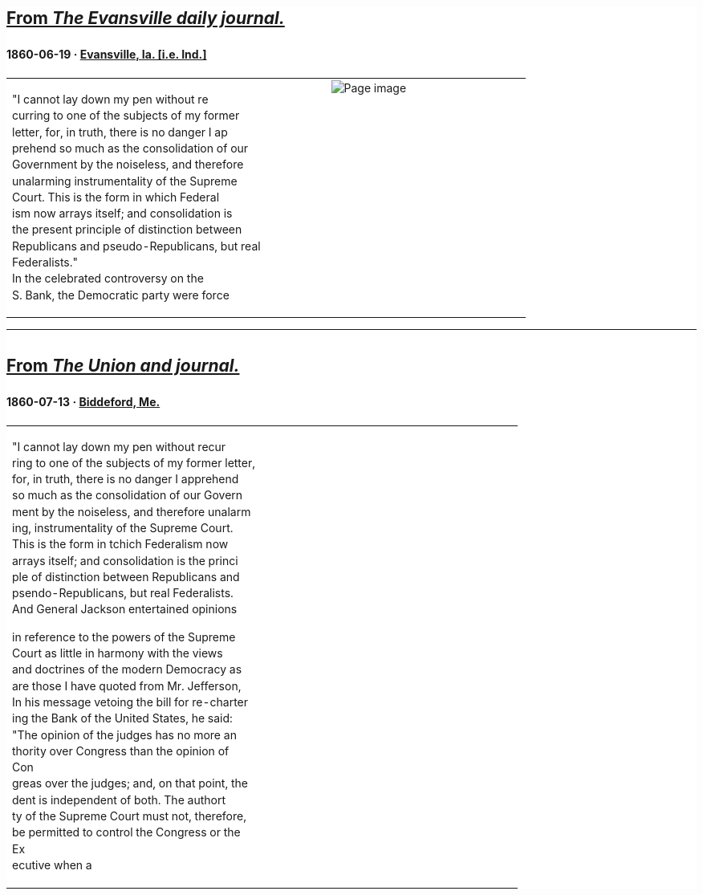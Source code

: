 
## [From _The Evansville daily journal._](https://www.loc.gov/resource/sn82015672/1860-06-19/ed-1/?sp=2)

#### 1860-06-19 &middot; [Evansville, Ia. [i.e. Ind.]](http://dbpedia.org/resource/Evansville%2C_Indiana)

<table style="width: 100%;"><tr><td style="width: 50%">

  
&quot;I cannot lay down my pen without re­  
curring to one of the subjects of my former  
letter, for, in truth, there is no danger I ap­  
prehend so much as the consolidation of our  
Government by the noiseless, and therefore  
unalarming instrumentality of the Supreme  
Court. This is the form in which Federal­  
ism now arrays itself; and consolidation is  
the present principle of distinction between  
Republicans and pseudo-Republicans, but real  
Federalists.&quot;  
In the celebrated controversy on the   
S. Bank, the Democratic party were force
</td><td style="width: 50%; max-height: 75%; margin: auto; display: block;">
<img alt="Page image" src="https://tile.loc.gov/image-services/iiif/service:ndnp:in:batch_in_irvington_ver01:data:sn82015672:00296021969:1860061901:0140/pct:4.71976401179941,64.3979057591623,12.569649295313011,6.873405826285407/!600,600/0/default.jpg"/>
</td>
</tr></table>

---

## [From _The Union and journal._](https://www.loc.gov/resource/sn83009571/1860-07-13/ed-1/?sp=1)

#### 1860-07-13 &middot; [Biddeford, Me.](http://dbpedia.org/resource/Biddeford%2C_Maine)

<table style="width: 100%;"><tr><td style="width: 50%">

  
&quot;I cannot lay down my pen without recur­  
ring to one of the subjects of my former letter,  
for, in truth, there is no danger I apprehend  
so much as the consolidation of our Govern­  
ment by the noiseless, and therefore unalarm­  
ing, instrumentality of the Supreme Court.  
This is the form in tchich Federalism now  
arrays itself; and consolidation is the princi­  
ple of distinction between Republicans and  
psendo-Republicans, but real Federalists.  
And General Jackson entertained opinions  
  
in reference to the powers of the Supreme  
Court as little in harmony with the views  
and doctrines of the modern Democracy as  
are those I have quoted from Mr. Jefferson,  
In his message vetoing the bill for re-charter­  
ing the Bank of the United States, he said:  
&quot;The opinion of the judges has no more an­  
thority over Congress than the opinion of Con­  
greas over the judges; and, on that point, the  
dent is independent of both. The authort­  
ty of the Supreme Court must not, therefore,  
be permitted to control the Congress or the Ex­  
ecutive when a
</td><td style="width: 50%; max-height: 75%; margin: auto; display: block;">